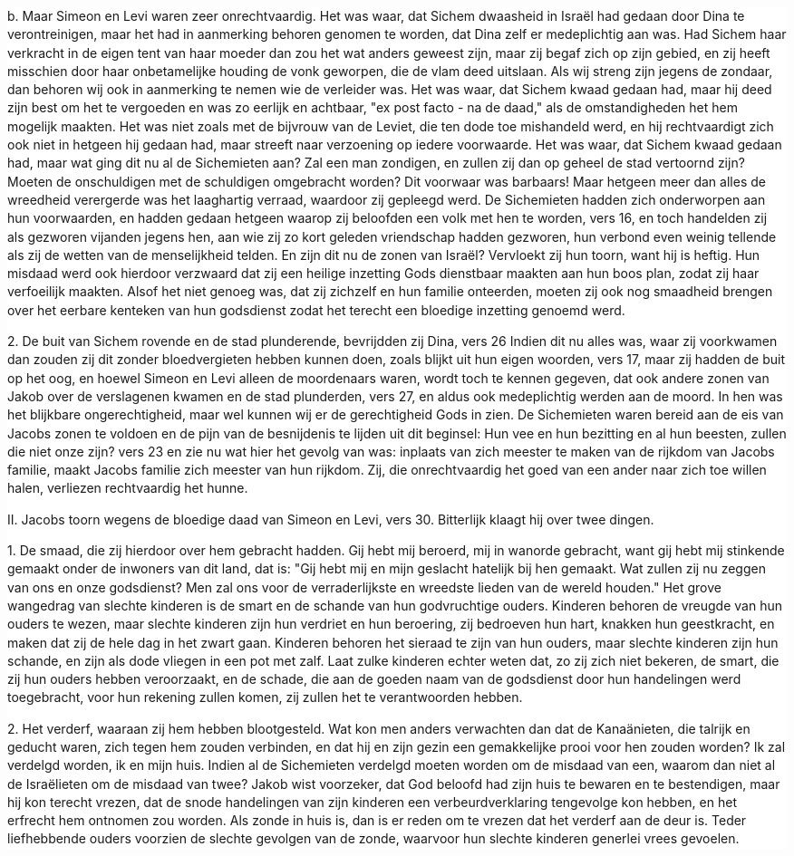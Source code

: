b. Maar Simeon en Levi waren zeer onrechtvaardig. Het was waar, dat Sichem dwaasheid in Israël had gedaan door Dina te verontreinigen, maar het had in aanmerking behoren genomen te worden, dat Dina zelf er medeplichtig aan was. Had Sichem haar verkracht in de eigen tent van haar moeder dan zou het wat anders geweest zijn, maar zij begaf zich op zijn gebied, en zij heeft misschien door haar onbetamelijke houding de vonk geworpen, die de vlam deed uitslaan. Als wij streng zijn jegens de zondaar, dan behoren wij ook in aanmerking te nemen wie de verleider was. Het was waar, dat Sichem kwaad gedaan had, maar hij deed zijn best om het te vergoeden en was zo eerlijk en achtbaar, "ex post facto - na de daad," als de omstandigheden het hem mogelijk maakten. Het was niet zoals met de bijvrouw van de Leviet, die ten dode toe mishandeld werd, en hij rechtvaardigt zich ook niet in hetgeen hij gedaan had, maar streeft naar verzoening op iedere voorwaarde. Het was waar, dat Sichem kwaad gedaan had, maar wat ging dit nu al de Sichemieten aan? Zal een man zondigen, en zullen zij dan op geheel de stad vertoornd zijn? Moeten de onschuldigen met de schuldigen omgebracht worden? Dit voorwaar was barbaars! 
Maar hetgeen meer dan alles de wreedheid verergerde was het laaghartig verraad, waardoor zij gepleegd werd. De Sichemieten hadden zich onderworpen aan hun voorwaarden, en hadden gedaan hetgeen waarop zij beloofden een volk met hen te worden, vers 16, en toch handelden zij als gezworen vijanden jegens hen, aan wie zij zo kort geleden vriendschap hadden gezworen, hun verbond even weinig tellende als zij de wetten van de menselijkheid telden. En zijn dit nu de zonen van Israël? Vervloekt zij hun toorn, want hij is heftig. Hun misdaad werd ook hierdoor verzwaard dat zij een heilige inzetting Gods dienstbaar maakten aan hun boos plan, zodat zij haar verfoeilijk maakten. Alsof het niet genoeg was, dat zij zichzelf en hun familie onteerden, moeten zij ook nog smaadheid brengen over het eerbare kenteken van hun godsdienst zodat het terecht een bloedige inzetting genoemd werd.

2\. De buit van Sichem rovende en de stad plunderende, bevrijdden zij Dina, vers 26 Indien dit nu alles was, waar zij voorkwamen dan zouden zij dit zonder bloedvergieten hebben kunnen doen, zoals blijkt uit hun eigen woorden, vers 17, maar zij hadden de buit op het oog, en hoewel Simeon en Levi alleen de moordenaars waren, wordt toch te kennen gegeven, dat ook andere zonen van Jakob over de verslagenen kwamen en de stad plunderden, vers 27, en aldus ook medeplichtig werden aan de moord. In hen was het blijkbare ongerechtigheid, maar wel kunnen wij er de gerechtigheid Gods in zien. De Sichemieten waren bereid aan de eis van Jacobs zonen te voldoen en de pijn van de besnijdenis te lijden uit dit beginsel: Hun vee en hun bezitting en al hun beesten, zullen die niet onze zijn? vers 23 en zie nu wat hier het gevolg van was: inplaats van zich meester te maken van de rijkdom van Jacobs familie, maakt Jacobs familie zich meester van hun rijkdom. Zij, die onrechtvaardig het goed van een ander naar zich toe willen halen, verliezen rechtvaardig het hunne.

II. Jacobs toorn wegens de bloedige daad van Simeon en Levi, vers 30. Bitterlijk klaagt hij over twee dingen.

1\. De smaad, die zij hierdoor over hem gebracht hadden. Gij hebt mij beroerd, mij in wanorde gebracht, want gij hebt mij stinkende gemaakt onder de inwoners van dit land, dat is: "Gij hebt mij en mijn geslacht hatelijk bij hen gemaakt. Wat zullen zij nu zeggen van ons en onze godsdienst? Men zal ons voor de verraderlijkste en wreedste lieden van de wereld houden." Het grove wangedrag van slechte kinderen is de smart en de schande van hun godvruchtige ouders. Kinderen behoren de vreugde van hun ouders te wezen, maar slechte kinderen zijn hun verdriet en hun beroering, zij bedroeven hun hart, knakken hun geestkracht, en maken dat zij de hele dag in het zwart gaan. Kinderen behoren het sieraad te zijn van hun ouders, maar slechte kinderen zijn hun schande, en zijn als dode vliegen in een pot met zalf. Laat zulke kinderen echter weten dat, zo zij zich niet bekeren, de smart, die zij hun ouders hebben veroorzaakt, en de schade, die aan de goeden naam van de godsdienst door hun handelingen werd toegebracht, voor hun rekening zullen komen, zij zullen het te verantwoorden hebben.

2\. Het verderf, waaraan zij hem hebben blootgesteld. Wat kon men anders verwachten dan dat de Kanaänieten, die talrijk en geducht waren, zich tegen hem zouden verbinden, en dat hij en zijn gezin een gemakkelijke prooi voor hen zouden worden? Ik zal verdelgd worden, ik en mijn huis. Indien al de Sichemieten verdelgd moeten worden om de misdaad van een, waarom dan niet al de Israëlieten om de misdaad van twee? Jakob wist voorzeker, dat God beloofd had zijn huis te bewaren en te bestendigen, maar hij kon terecht vrezen, dat de snode handelingen van zijn kinderen een verbeurdverklaring tengevolge kon hebben, en het erfrecht hem ontnomen zou worden. Als zonde in huis is, dan is er reden om te vrezen dat het verderf aan de deur is. Teder liefhebbende ouders voorzien de slechte gevolgen van de zonde, waarvoor hun slechte kinderen generlei vrees gevoelen. 
